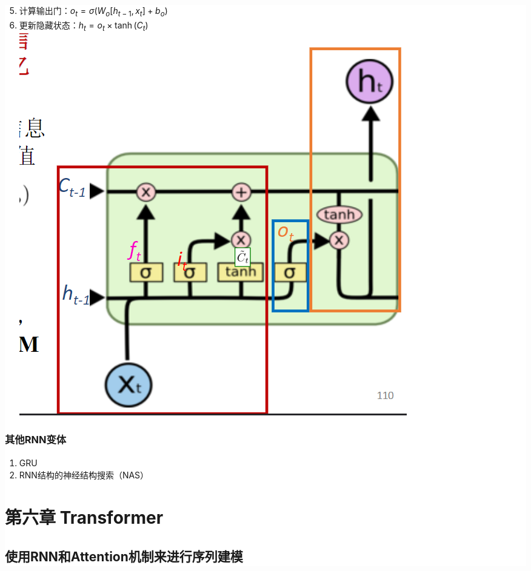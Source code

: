 5. 计算输出门：$o_t = \sigma (W_o[h_{t-1},x_t] + b_o)$
6. 更新隐藏状态：$h_t = o_t × \tanh (C_t)$
![alt text](image-92.png)
### 其他RNN变体
1. GRU
2. RNN结构的神经结构搜索（NAS）
# 第六章 Transformer
## 使用RNN和Attention机制来进行序列建模